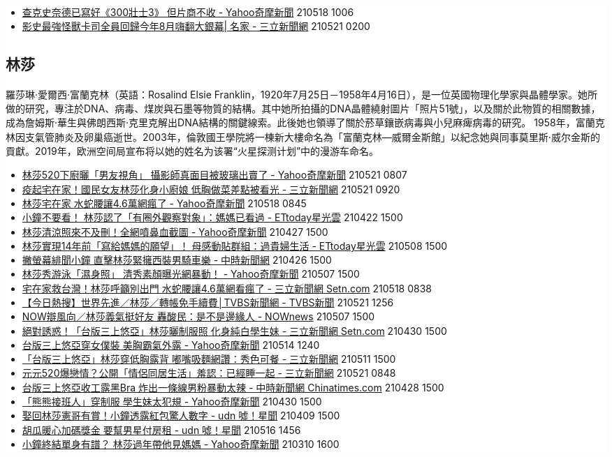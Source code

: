 - [查克史奈德已寫好《300壯士3》 但片商不收 - Yahoo奇摩新聞](https://tw.news.yahoo.com/%E6%9F%A5%E5%85%8B%E5%8F%B2%E5%A5%88%E5%BE%B7%E5%B7%B2%E5%AF%AB%E5%A5%BD%E3%80%8A-300-%E5%A3%AF%E5%A3%AB-3-%E3%80%8B-%E4%BD%86%E7%89%87%E5%95%86%E4%B8%8D%E6%94%B6-020518917.html "查克史奈德已寫好《300壯士3》 但片商不收 - Yahoo奇摩新聞") 210518 1006
- [影史最強怪獸卡司全員回歸今年8月嗨翻大銀幕| 名家 - 三立新聞網](https://www.setn.com/News.aspx?NewsID=941611 "影史最強怪獸卡司全員回歸今年8月嗨翻大銀幕| 名家 - 三立新聞網") 210521 0200

## 林莎

羅莎琳·愛爾西·富蘭克林（英語：Rosalind Elsie Franklin，1920年7月25日－1958年4月16日），是一位英國物理化學家與晶體學家。她所做的研究，專注於DNA、病毒、煤炭與石墨等物質的結構。其中她所拍攝的DNA晶體繞射圖片「照片51號」，以及關於此物質的相關數據，成為詹姆斯·華生與佛朗西斯·克里克解出DNA結構的關鍵線索。此後她也領導了關於菸草鑲嵌病毒與小兒麻痺病毒的研究。
1958年，富蘭克林因支氣管肺炎及卵巢癌逝世。2003年，倫敦國王學院將一棟新大樓命名為「富蘭克林—威爾金斯館」以紀念她與同事莫里斯·威尔金斯的貢獻。2019年，欧洲空间局宣布将以她的姓名为该署“火星探测计划”中的漫游车命名。
- [林莎520下廚曬「男友視角」 攝影師真面目被玻璃出賣了 - Yahoo奇摩新聞](https://tw.news.yahoo.com/%E6%9E%97%E8%8E%8E520%E4%B8%8B%E5%BB%9A%E6%9B%AC-%E7%94%B7%E5%8F%8B%E8%A6%96%E8%A7%92-%E6%94%9D%E5%BD%B1%E5%B8%AB%E7%9C%9F%E9%9D%A2%E7%9B%AE%E8%A2%AB%E7%8E%BB%E7%92%83%E5%87%BA%E8%B3%A3%E4%BA%86-000700170.html "林莎520下廚曬「男友視角」 攝影師真面目被玻璃出賣了 - Yahoo奇摩新聞") 210521 0807
- [疫起宅在家！國民女友林莎化身小廚娘 低胸做菜差點被看光 - 三立新聞網](https://star.setn.com/news/942397 "疫起宅在家！國民女友林莎化身小廚娘 低胸做菜差點被看光 - 三立新聞網") 210521 0920
- [林莎宅在家 水蛇腰讓4.6萬網瘋了 - Yahoo奇摩新聞](https://tw.news.yahoo.com/%E6%9E%97%E8%8E%8E%E5%AE%85%E5%9C%A8%E5%AE%B6-%E6%B0%B4%E8%9B%87%E8%85%B0%E8%AE%934-6%E8%90%AC%E7%B6%B2%E7%98%8B%E4%BA%86-004504314.html "林莎宅在家 水蛇腰讓4.6萬網瘋了 - Yahoo奇摩新聞") 210518 0845
- [小鐘不要看！ 林莎認了「有圈外觀察對象」：媽媽已看過 - ETtoday星光雲](https://star.ettoday.net/news/1966023 "小鐘不要看！ 林莎認了「有圈外觀察對象」：媽媽已看過 - ETtoday星光雲") 210422 1500
- [林莎清涼照來不及刪！全網噴鼻血截圖 - Yahoo奇摩新聞](https://tw.news.yahoo.com/%E6%9E%97%E8%8E%8E%E6%B8%85%E6%B6%BC%E7%85%A7%E4%BE%86%E4%B8%8D%E5%8F%8A%E5%88%AA-%E5%85%A8%E7%B6%B2%E5%99%B4%E9%BC%BB%E8%A1%80%E6%88%AA%E5%9C%96-135004096.html "林莎清涼照來不及刪！全網噴鼻血截圖 - Yahoo奇摩新聞") 210427 1500
- [林莎實現14年前「寫給媽媽的願望」！ 母感動貼群組：過貴婦生活 - ETtoday星光雲](https://star.ettoday.net/news/1977335 "林莎實現14年前「寫給媽媽的願望」！ 母感動貼群組：過貴婦生活 - ETtoday星光雲") 210508 1500
- [撇螢幕緋聞小鐘 直擊林莎緊擁西裝男騎車樂 - 中時新聞網](https://www.chinatimes.com/realtimenews/20210426000683-260404 "撇螢幕緋聞小鐘 直擊林莎緊擁西裝男騎車樂 - 中時新聞網") 210426 1500
- [林莎秀游泳「濕身照」 清秀素顏曝光網暴動！ - Yahoo奇摩新聞](https://tw.news.yahoo.com/%E6%9E%97%E8%8E%8E%E7%A7%80%E6%B8%B8%E6%B3%B3-%E6%BF%95%E8%BA%AB%E7%85%A7-%E6%B8%85%E7%A7%80%E7%B4%A0%E9%A1%8F%E6%9B%9D%E5%85%89%E7%B6%B2%E6%9A%B4%E5%8B%95-091645011.html "林莎秀游泳「濕身照」 清秀素顏曝光網暴動！ - Yahoo奇摩新聞") 210507 1500
- [宅在家救台灣！林莎呼籲別出門 水蛇腰讓4.6萬網看瘋了 - 三立新聞網 Setn.com](https://www.setn.com/News.aspx?NewsID=940761 "宅在家救台灣！林莎呼籲別出門 水蛇腰讓4.6萬網看瘋了 - 三立新聞網 Setn.com") 210518 0838
- [【今日熱搜】世界先進／林莎／轉帳免手續費│TVBS新聞網 - TVBS新聞](https://news.tvbs.com.tw/life/1513743 "【今日熱搜】世界先進／林莎／轉帳免手續費│TVBS新聞網 - TVBS新聞") 210521 1256
- [NOW辯風向／林莎義氣挺好友 轟酸民：是不是邊緣人 - NOWnews](https://www.nownews.com/news/5259516 "NOW辯風向／林莎義氣挺好友 轟酸民：是不是邊緣人 - NOWnews") 210507 1500
- [絕對誘惑！「台版三上悠亞」林莎曬制服照 化身純白學生妹 - 三立新聞網 Setn.com](https://www.setn.com/News.aspx?NewsID=932619 "絕對誘惑！「台版三上悠亞」林莎曬制服照 化身純白學生妹 - 三立新聞網 Setn.com") 210430 1500
- [台版三上悠亞穿女僕裝 美胸霸氣外露 - Yahoo奇摩新聞](https://tw.news.yahoo.com/%E5%8F%B0%E7%89%88%E4%B8%89%E4%B8%8A%E6%82%A0%E4%BA%9E%E7%A9%BF%E5%A5%B3%E5%83%95%E8%A3%9D-%E7%BE%8E%E8%83%B8%E9%9C%B8%E6%B0%A3%E5%A4%96%E9%9C%B2-044003913.html "台版三上悠亞穿女僕裝 美胸霸氣外露 - Yahoo奇摩新聞") 210514 1240
- [「台版三上悠亞」林莎穿低胸露背 嘟嘴吸麵網讚：秀色可餐 - 三立新聞網](https://www.setn.com/News.aspx?NewsID=937394 "「台版三上悠亞」林莎穿低胸露背 嘟嘴吸麵網讚：秀色可餐 - 三立新聞網") 210511 1500
- [元元520爆戀情？公開「情侶同居生活」羞認：已經睡一起 - 三立新聞網](https://star.setn.com/news/942420 "元元520爆戀情？公開「情侶同居生活」羞認：已經睡一起 - 三立新聞網") 210521 0848
- [台版三上悠亞收工露黑Bra 炸出一條線男粉暴動太辣 - 中時新聞網 Chinatimes.com](https://www.chinatimes.com/realtimenews/20210427005866-260404 "台版三上悠亞收工露黑Bra 炸出一條線男粉暴動太辣 - 中時新聞網 Chinatimes.com") 210428 1500
- [「熊熊接班人」穿制服 學生妹太犯規 - Yahoo奇摩新聞](https://tw.news.yahoo.com/%E7%86%8A%E7%86%8A%E6%8E%A5%E7%8F%AD%E4%BA%BA-%E7%A9%BF%E5%88%B6%E6%9C%8D-%E5%AD%B8%E7%94%9F%E5%A6%B9%E5%A4%AA%E7%8A%AF%E8%A6%8F-060504111.html "「熊熊接班人」穿制服 學生妹太犯規 - Yahoo奇摩新聞") 210430 1500
- [娶回林莎憲哥有賞！小鐘透露紅包驚人數字 - udn 噓！星聞](https://stars.udn.com/star/story/10091/5377490 "娶回林莎憲哥有賞！小鐘透露紅包驚人數字 - udn 噓！星聞") 210409 1500
- [胡瓜暖心加碼獎金 要幫男星付房租 - udn 噓！星聞](https://stars.udn.com/star/story/10091/5461778 "胡瓜暖心加碼獎金 要幫男星付房租 - udn 噓！星聞") 210516 1456
- [小鐘終結單身有譜？ 林莎過年帶他見媽媽 - Yahoo奇摩新聞](https://tw.news.yahoo.com/%E5%B0%8F%E9%90%98%E7%B5%82%E7%B5%90%E5%96%AE%E8%BA%AB%E6%9C%89%E8%AD%9C%EF%BC%9F-%E6%9E%97%E8%8E%8E%E9%81%8E%E5%B9%B4%E5%B8%B6%E4%BB%96%E8%A6%8B%E5%AA%BD%E5%AA%BD-063714475.html "小鐘終結單身有譜？ 林莎過年帶他見媽媽 - Yahoo奇摩新聞") 210310 1600
